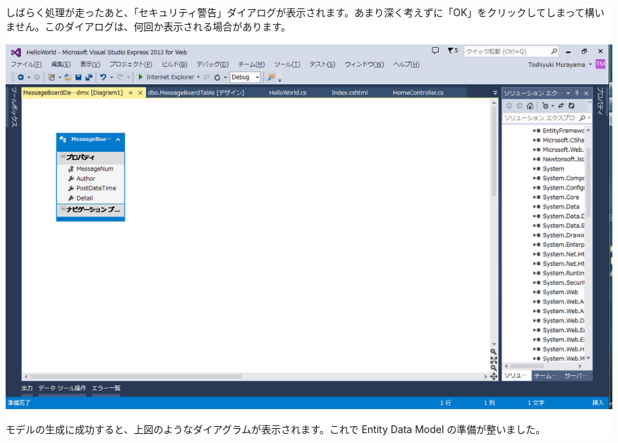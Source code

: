 しばらく処理が走ったあと、「セキュリティ警告」ダイアログが表示されます。あまり深く考えずに「OK」をクリックしてしまって構いません。このダイアログは、何回か表示される場合があります。

![image](fig-append-edm-07.PNG)

モデルの生成に成功すると、上図のようなダイアグラムが表示されます。これで Entity Data Model の準備が整いました。
